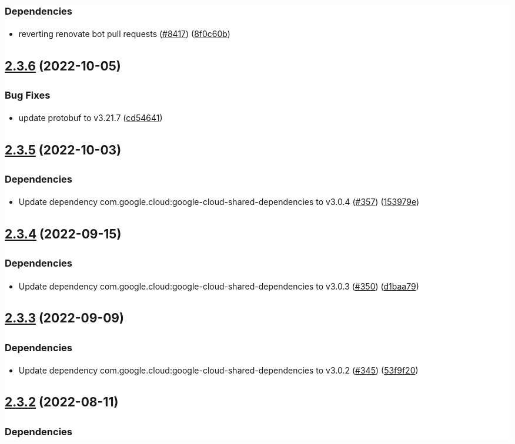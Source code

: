
### Dependencies

* reverting renovate bot pull requests ([#8417](https://github.com/googleapis/google-cloud-java/issues/8417)) ([8f0c60b](https://github.com/googleapis/google-cloud-java/commit/8f0c60bde446acccc665eb7894723632eefc3503))

## [2.3.6](https://github.com/googleapis/java-workflow-executions/compare/v2.3.5...v2.3.6) (2022-10-05)


### Bug Fixes

* update protobuf to v3.21.7 ([cd54641](https://github.com/googleapis/java-workflow-executions/commit/cd54641b0b9b75de0fcd233c509f0d5184945093))

## [2.3.5](https://github.com/googleapis/java-workflow-executions/compare/v2.3.4...v2.3.5) (2022-10-03)


### Dependencies

* Update dependency com.google.cloud:google-cloud-shared-dependencies to v3.0.4 ([#357](https://github.com/googleapis/java-workflow-executions/issues/357)) ([153979e](https://github.com/googleapis/java-workflow-executions/commit/153979e88097b1ee3ce436bd5de35b93938f90ff))

## [2.3.4](https://github.com/googleapis/java-workflow-executions/compare/v2.3.3...v2.3.4) (2022-09-15)


### Dependencies

* Update dependency com.google.cloud:google-cloud-shared-dependencies to v3.0.3 ([#350](https://github.com/googleapis/java-workflow-executions/issues/350)) ([d1baa79](https://github.com/googleapis/java-workflow-executions/commit/d1baa7983e59b11c165e7e81bb9bef285bc18541))

## [2.3.3](https://github.com/googleapis/java-workflow-executions/compare/v2.3.2...v2.3.3) (2022-09-09)


### Dependencies

* Update dependency com.google.cloud:google-cloud-shared-dependencies to v3.0.2 ([#345](https://github.com/googleapis/java-workflow-executions/issues/345)) ([53f9f20](https://github.com/googleapis/java-workflow-executions/commit/53f9f2053ad9fb40698e028dab21852658d8b867))

## [2.3.2](https://github.com/googleapis/java-workflow-executions/compare/v2.3.1...v2.3.2) (2022-08-11)


### Dependencies

